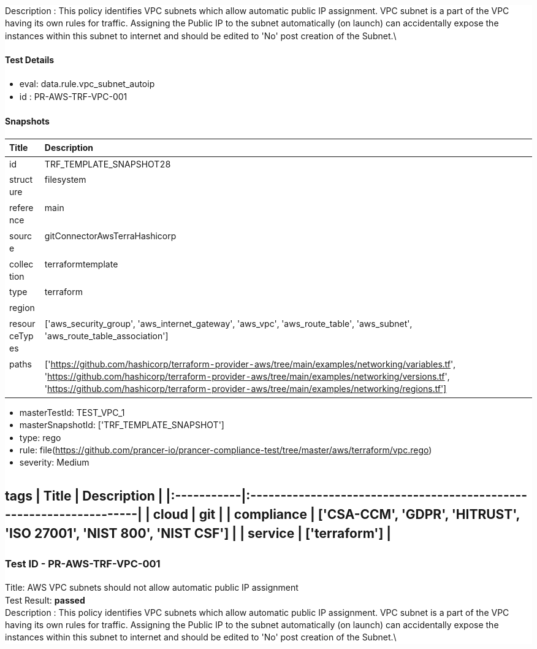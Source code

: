 Description : This policy identifies VPC subnets which allow automatic public IP assignment. VPC subnet is a part of the VPC having its own rules for traffic. Assigning the Public IP to the subnet automatically (on launch) can accidentally expose the instances within this subnet to internet and should be edited to 'No' post creation of the Subnet.\

#### Test Details
- eval: data.rule.vpc_subnet_autoip
- id : PR-AWS-TRF-VPC-001

#### Snapshots
| Title         | Description                                                                                                                                                                                                                                                                                         |
|:--------------|:----------------------------------------------------------------------------------------------------------------------------------------------------------------------------------------------------------------------------------------------------------------------------------------------------|
| id            | TRF_TEMPLATE_SNAPSHOT28                                                                                                                                                                                                                                                                             |
| structure     | filesystem                                                                                                                                                                                                                                                                                          |
| reference     | main                                                                                                                                                                                                                                                                                                |
| source        | gitConnectorAwsTerraHashicorp                                                                                                                                                                                                                                                                       |
| collection    | terraformtemplate                                                                                                                                                                                                                                                                                   |
| type          | terraform                                                                                                                                                                                                                                                                                           |
| region        |                                                                                                                                                                                                                                                                                                     |
| resourceTypes | ['aws_security_group', 'aws_internet_gateway', 'aws_vpc', 'aws_route_table', 'aws_subnet', 'aws_route_table_association']                                                                                                                                                                           |
| paths         | ['https://github.com/hashicorp/terraform-provider-aws/tree/main/examples/networking/variables.tf', 'https://github.com/hashicorp/terraform-provider-aws/tree/main/examples/networking/versions.tf', 'https://github.com/hashicorp/terraform-provider-aws/tree/main/examples/networking/regions.tf'] |

- masterTestId: TEST_VPC_1
- masterSnapshotId: ['TRF_TEMPLATE_SNAPSHOT']
- type: rego
- rule: file(https://github.com/prancer-io/prancer-compliance-test/tree/master/aws/terraform/vpc.rego)
- severity: Medium

tags
| Title      | Description                                                         |
|:-----------|:--------------------------------------------------------------------|
| cloud      | git                                                                 |
| compliance | ['CSA-CCM', 'GDPR', 'HITRUST', 'ISO 27001', 'NIST 800', 'NIST CSF'] |
| service    | ['terraform']                                                       |
----------------------------------------------------------------


### Test ID - PR-AWS-TRF-VPC-001
Title: AWS VPC subnets should not allow automatic public IP assignment\
Test Result: **passed**\
Description : This policy identifies VPC subnets which allow automatic public IP assignment. VPC subnet is a part of the VPC having its own rules for traffic. Assigning the Public IP to the subnet automatically (on launch) can accidentally expose the instances within this subnet to internet and should be edited to 'No' post creation of the Subnet.\
